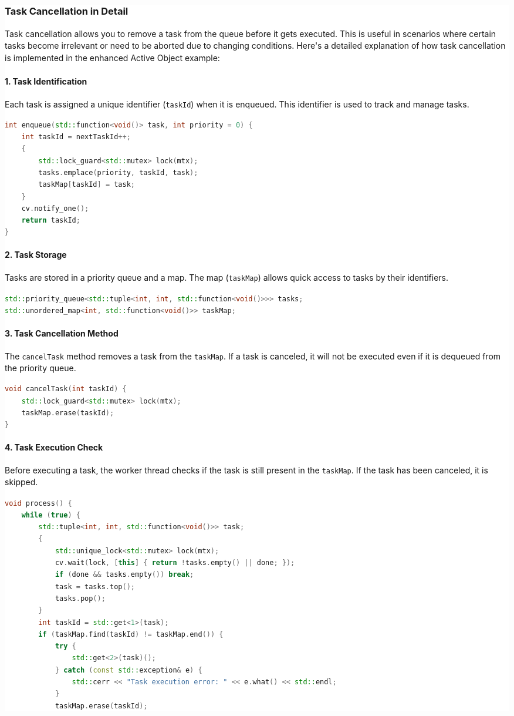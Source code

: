 ### Task Cancellation in Detail

Task cancellation allows you to remove a task from the queue before it gets executed. This is useful in scenarios where certain tasks become irrelevant or need to be aborted due to changing conditions. Here's a detailed explanation of how task cancellation is implemented in the enhanced Active Object example:

#### **1. Task Identification**
Each task is assigned a unique identifier (`taskId`) when it is enqueued. This identifier is used to track and manage tasks.

```cpp
int enqueue(std::function<void()> task, int priority = 0) {
    int taskId = nextTaskId++;
    {
        std::lock_guard<std::mutex> lock(mtx);
        tasks.emplace(priority, taskId, task);
        taskMap[taskId] = task;
    }
    cv.notify_one();
    return taskId;
}
```

#### **2. Task Storage**
Tasks are stored in a priority queue and a map. The map (`taskMap`) allows quick access to tasks by their identifiers.

```cpp
std::priority_queue<std::tuple<int, int, std::function<void()>>> tasks;
std::unordered_map<int, std::function<void()>> taskMap;
```

#### **3. Task Cancellation Method**
The `cancelTask` method removes a task from the `taskMap`. If a task is canceled, it will not be executed even if it is dequeued from the priority queue.

```cpp
void cancelTask(int taskId) {
    std::lock_guard<std::mutex> lock(mtx);
    taskMap.erase(taskId);
}
```

#### **4. Task Execution Check**
Before executing a task, the worker thread checks if the task is still present in the `taskMap`. If the task has been canceled, it is skipped.

```cpp
void process() {
    while (true) {
        std::tuple<int, int, std::function<void()>> task;
        {
            std::unique_lock<std::mutex> lock(mtx);
            cv.wait(lock, [this] { return !tasks.empty() || done; });
            if (done && tasks.empty()) break;
            task = tasks.top();
            tasks.pop();
        }
        int taskId = std::get<1>(task);
        if (taskMap.find(taskId) != taskMap.end()) {
            try {
                std::get<2>(task)();
            } catch (const std::exception& e) {
                std::cerr << "Task execution error: " << e.what() << std::endl;
            }
            taskMap.erase(taskId);
```